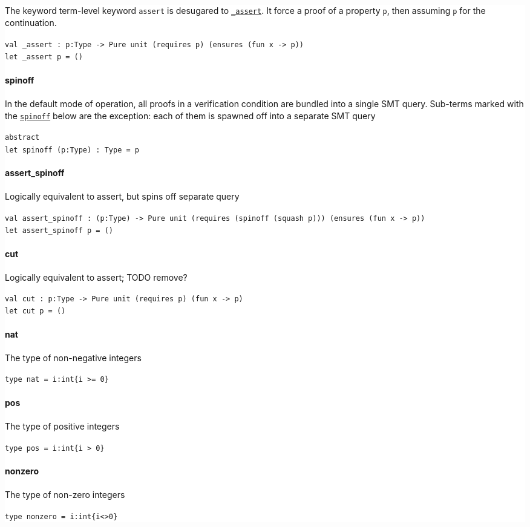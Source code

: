 The keyword term-level keyword `assert` is desugared to [`_assert`](#_assert).
It force a proof of a property `p`, then assuming `p` for the
continuation.

```fstar
val _assert : p:Type -> Pure unit (requires p) (ensures (fun x -> p))
let _assert p = ()
```

#### spinoff

In the default mode of operation, all proofs in a verification
condition are bundled into a single SMT query. Sub-terms marked
with the [`spinoff`](#spinoff) below are the exception: each of them is
spawned off into a separate SMT query

```fstar
abstract
let spinoff (p:Type) : Type = p
```

#### assert_spinoff

Logically equivalent to assert, but spins off separate query

```fstar
val assert_spinoff : (p:Type) -> Pure unit (requires (spinoff (squash p))) (ensures (fun x -> p))
let assert_spinoff p = ()
```

#### cut

Logically equivalent to assert; TODO remove?

```fstar
val cut : p:Type -> Pure unit (requires p) (fun x -> p)
let cut p = ()
```

#### nat

The type of non-negative integers

```fstar
type nat = i:int{i >= 0}
```

#### pos

The type of positive integers

```fstar
type pos = i:int{i > 0}
```

#### nonzero

The type of non-zero integers

```fstar
type nonzero = i:int{i<>0}
```
